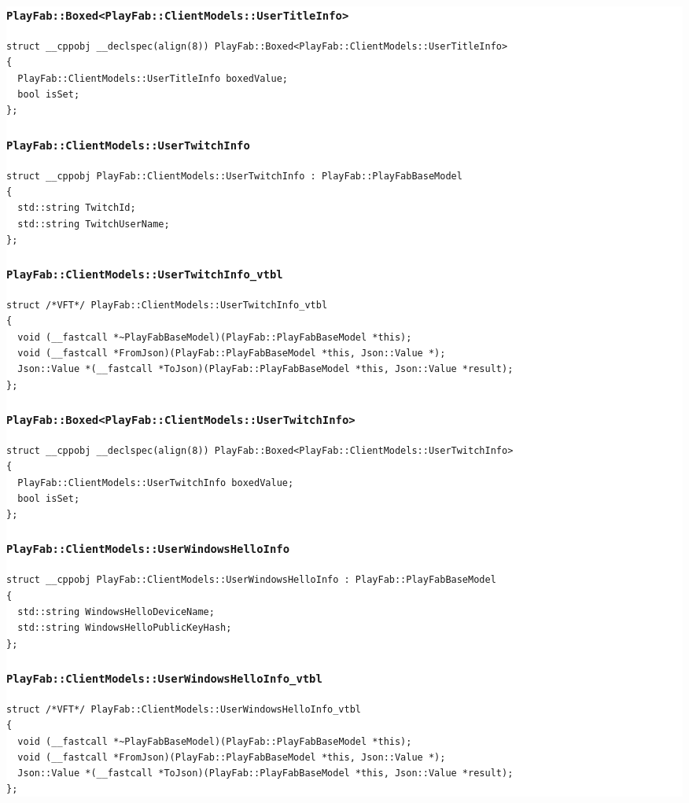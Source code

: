 ### `PlayFab::Boxed<PlayFab::ClientModels::UserTitleInfo>`
```
struct __cppobj __declspec(align(8)) PlayFab::Boxed<PlayFab::ClientModels::UserTitleInfo>
{
  PlayFab::ClientModels::UserTitleInfo boxedValue;
  bool isSet;
};

```

### `PlayFab::ClientModels::UserTwitchInfo`
```
struct __cppobj PlayFab::ClientModels::UserTwitchInfo : PlayFab::PlayFabBaseModel
{
  std::string TwitchId;
  std::string TwitchUserName;
};

```

### `PlayFab::ClientModels::UserTwitchInfo_vtbl`
```
struct /*VFT*/ PlayFab::ClientModels::UserTwitchInfo_vtbl
{
  void (__fastcall *~PlayFabBaseModel)(PlayFab::PlayFabBaseModel *this);
  void (__fastcall *FromJson)(PlayFab::PlayFabBaseModel *this, Json::Value *);
  Json::Value *(__fastcall *ToJson)(PlayFab::PlayFabBaseModel *this, Json::Value *result);
};

```

### `PlayFab::Boxed<PlayFab::ClientModels::UserTwitchInfo>`
```
struct __cppobj __declspec(align(8)) PlayFab::Boxed<PlayFab::ClientModels::UserTwitchInfo>
{
  PlayFab::ClientModels::UserTwitchInfo boxedValue;
  bool isSet;
};

```

### `PlayFab::ClientModels::UserWindowsHelloInfo`
```
struct __cppobj PlayFab::ClientModels::UserWindowsHelloInfo : PlayFab::PlayFabBaseModel
{
  std::string WindowsHelloDeviceName;
  std::string WindowsHelloPublicKeyHash;
};

```

### `PlayFab::ClientModels::UserWindowsHelloInfo_vtbl`
```
struct /*VFT*/ PlayFab::ClientModels::UserWindowsHelloInfo_vtbl
{
  void (__fastcall *~PlayFabBaseModel)(PlayFab::PlayFabBaseModel *this);
  void (__fastcall *FromJson)(PlayFab::PlayFabBaseModel *this, Json::Value *);
  Json::Value *(__fastcall *ToJson)(PlayFab::PlayFabBaseModel *this, Json::Value *result);
};

```
